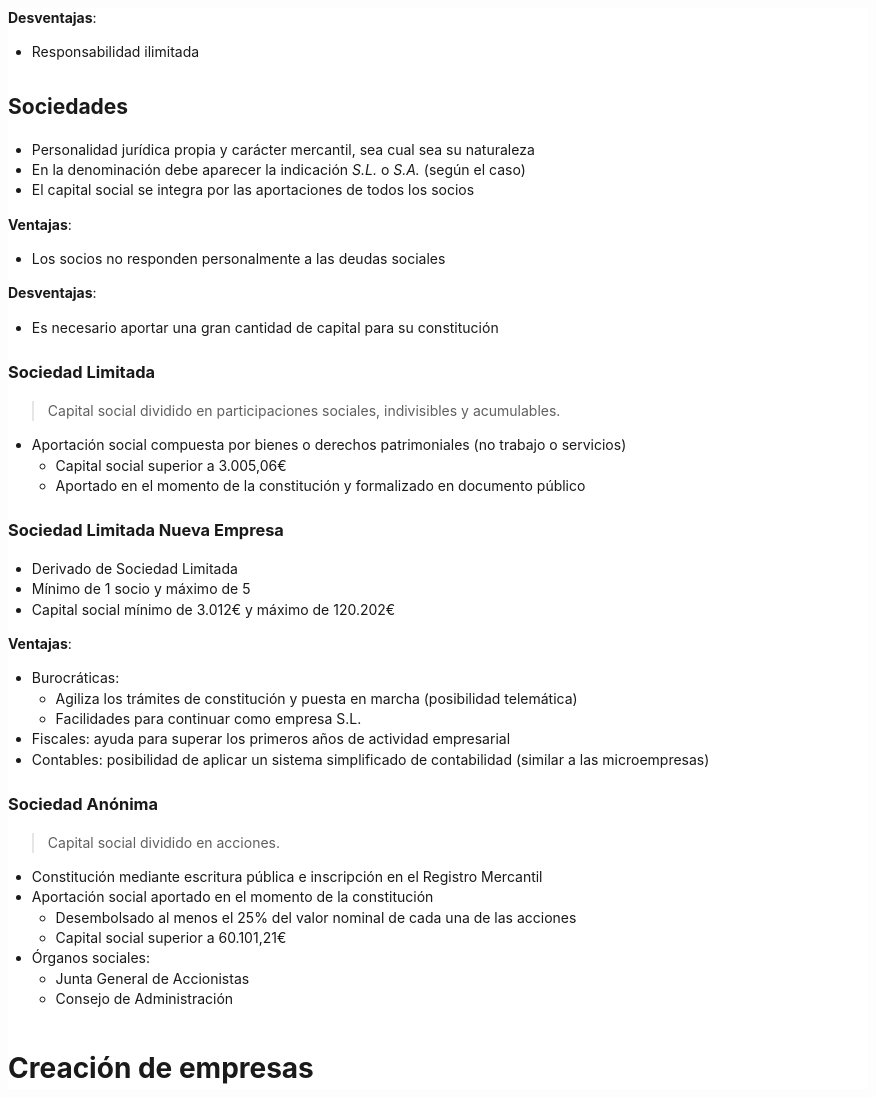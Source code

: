 **Desventajas**:

* Responsabilidad ilimitada

## Sociedades

* Personalidad jurídica propia y carácter mercantil, sea cual sea su naturaleza
* En la denominación debe aparecer la indicación  *S.L.* o  *S.A.* (según el caso)
* El capital social se integra por las aportaciones de todos los socios

**Ventajas**:

* Los socios no responden personalmente a las deudas sociales

**Desventajas**:

* Es necesario aportar una gran cantidad de capital para su constitución

### Sociedad Limitada

> Capital social dividido en participaciones sociales, indivisibles y acumulables.

* Aportación social compuesta por bienes o derechos patrimoniales (no trabajo o servicios)
  * Capital social superior a 3.005,06€
  * Aportado en el momento de la constitución y formalizado en documento público

### Sociedad Limitada Nueva Empresa

* Derivado de Sociedad Limitada
* Mínimo de 1 socio y máximo de 5
* Capital social mínimo de 3.012€ y máximo de 120.202€

**Ventajas**:

* Burocráticas:
  * Agiliza los trámites de constitución y puesta en marcha (posibilidad telemática)
  * Facilidades para continuar como empresa S.L.
* Fiscales: ayuda para superar los primeros años de actividad empresarial
* Contables: posibilidad de aplicar un sistema simplificado de contabilidad (similar a las microempresas)

### Sociedad Anónima

> Capital social dividido en acciones.

* Constitución mediante escritura pública e inscripción en el Registro Mercantil
* Aportación social aportado en el momento de la constitución
  * Desembolsado al menos el 25% del valor nominal de cada una de las acciones
  * Capital social superior a 60.101,21€
* Órganos sociales:
  * Junta General de Accionistas
  * Consejo de Administración

# Creación de empresas
